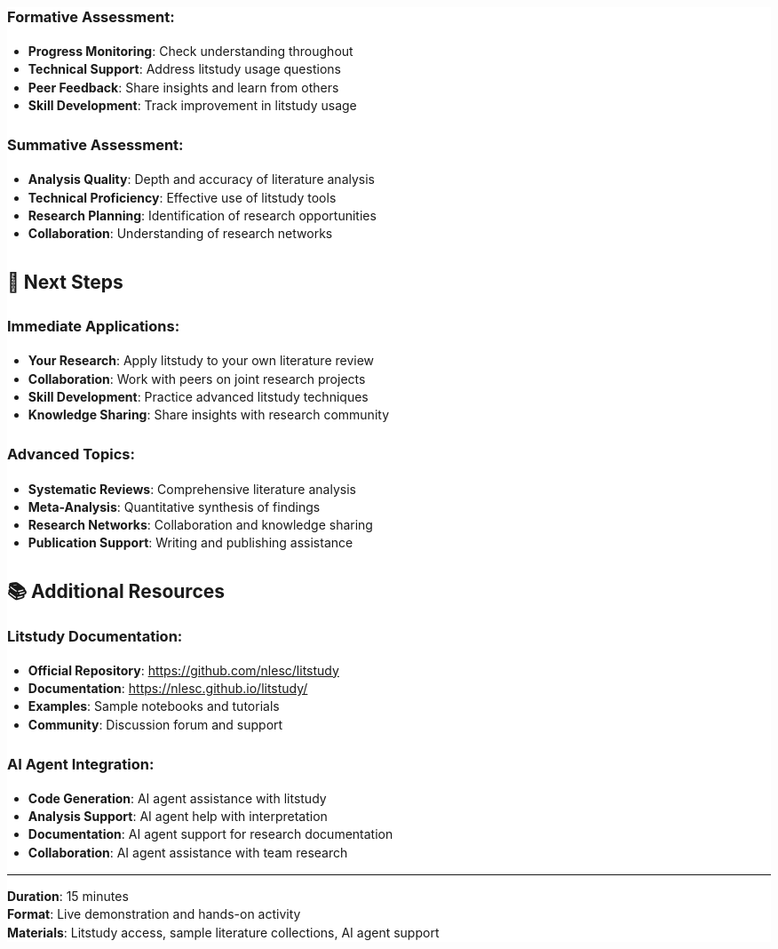 ### Formative Assessment:
- **Progress Monitoring**: Check understanding throughout
- **Technical Support**: Address litstudy usage questions
- **Peer Feedback**: Share insights and learn from others
- **Skill Development**: Track improvement in litstudy usage

### Summative Assessment:
- **Analysis Quality**: Depth and accuracy of literature analysis
- **Technical Proficiency**: Effective use of litstudy tools
- **Research Planning**: Identification of research opportunities
- **Collaboration**: Understanding of research networks

## 🚀 Next Steps

### Immediate Applications:
- **Your Research**: Apply litstudy to your own literature review
- **Collaboration**: Work with peers on joint research projects
- **Skill Development**: Practice advanced litstudy techniques
- **Knowledge Sharing**: Share insights with research community

### Advanced Topics:
- **Systematic Reviews**: Comprehensive literature analysis
- **Meta-Analysis**: Quantitative synthesis of findings
- **Research Networks**: Collaboration and knowledge sharing
- **Publication Support**: Writing and publishing assistance

## 📚 Additional Resources

### Litstudy Documentation:
- **Official Repository**: https://github.com/nlesc/litstudy
- **Documentation**: https://nlesc.github.io/litstudy/
- **Examples**: Sample notebooks and tutorials
- **Community**: Discussion forum and support

### AI Agent Integration:
- **Code Generation**: AI agent assistance with litstudy
- **Analysis Support**: AI agent help with interpretation
- **Documentation**: AI agent support for research documentation
- **Collaboration**: AI agent assistance with team research

---

**Duration**: 15 minutes  
**Format**: Live demonstration and hands-on activity  
**Materials**: Litstudy access, sample literature collections, AI agent support
